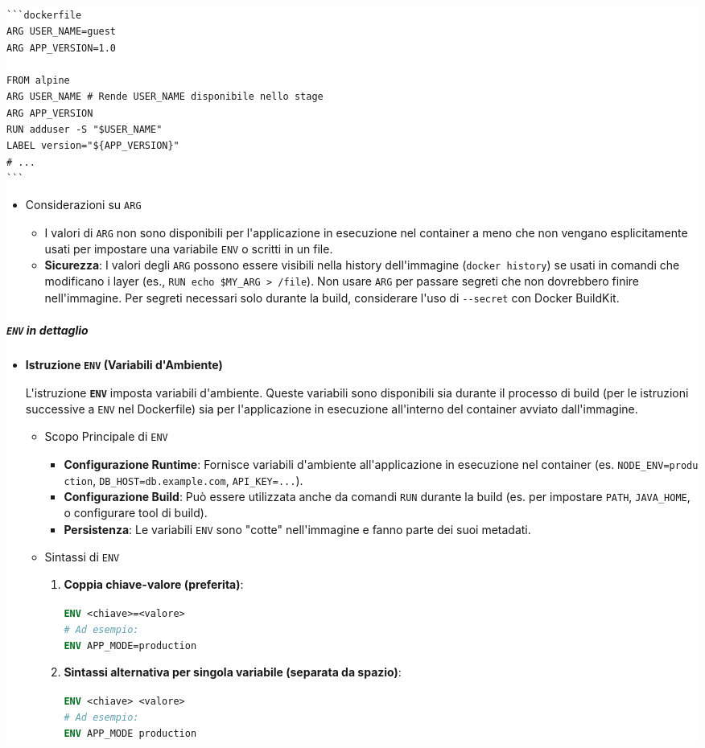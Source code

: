     ```dockerfile
    ARG USER_NAME=guest
    ARG APP_VERSION=1.0

    FROM alpine
    ARG USER_NAME # Rende USER_NAME disponibile nello stage
    ARG APP_VERSION
    RUN adduser -S "$USER_NAME"
    LABEL version="${APP_VERSION}"
    # ...
    ```

  - Considerazioni su `ARG`

    - I valori di `ARG` non sono disponibili per l'applicazione in esecuzione nel container a meno che non vengano esplicitamente usati per impostare una variabile `ENV` o scritti in un file.
    - **Sicurezza**: I valori degli `ARG` possono essere visibili nella history dell'immagine (`docker history`) se usati in comandi che modificano i layer (es., `RUN echo $MY_ARG > /file`). Non usare `ARG` per passare segreti che non dovrebbero finire nell'immagine. Per segreti necessari solo durante la build, considerare l'uso di `--secret` con Docker BuildKit.

##### `ENV` in dettaglio

- **Istruzione `ENV` (Variabili d'Ambiente)**

  L'istruzione **`ENV`** imposta variabili d'ambiente. Queste variabili sono disponibili sia durante il processo di build (per le istruzioni successive a `ENV` nel Dockerfile) sia per l'applicazione in esecuzione all'interno del container avviato dall'immagine.

  - Scopo Principale di `ENV`

    - **Configurazione Runtime**: Fornisce variabili d'ambiente all'applicazione in esecuzione nel container (es. `NODE_ENV=production`, `DB_HOST=db.example.com`, `API_KEY=...`).
    - **Configurazione Build**: Può essere utilizzata anche da comandi `RUN` durante la build (es. per impostare `PATH`, `JAVA_HOME`, o configurare tool di build).
    - **Persistenza**: Le variabili `ENV` sono "cotte" nell'immagine e fanno parte dei suoi metadati.

  - Sintassi di `ENV`

    1. **Coppia chiave-valore (preferita)**:

        ```dockerfile
        ENV <chiave>=<valore>
        # Ad esempio:
        ENV APP_MODE=production
        ```

    2. **Sintassi alternativa per singola variabile (separata da spazio)**:

        ```dockerfile
        ENV <chiave> <valore>
        # Ad esempio:
        ENV APP_MODE production
        ```
